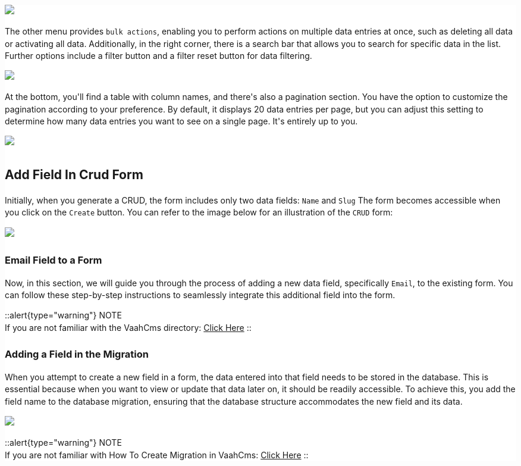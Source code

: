 <img src="/images/crud-overview-2.png">

The other menu provides `bulk actions`, enabling you to perform actions on multiple data entries at once, such as deleting all data or activating all data. Additionally, in the right corner, 
there is a search bar that allows you to search for specific data in the list. Further options include a filter button and a filter reset button for data filtering.

<img src="/images/crud-overview-3.png">

At the bottom, you'll find a table with column names, and there's also a pagination section. 
You have the option to customize the pagination according to your preference. 
By default, it displays 20 data entries per page, but you can adjust this setting to determine how many data entries you want to see on a single page. 
It's entirely up to you.

<img src="/images/crud-overview-4.png">

## Add Field In Crud Form

Initially, when you generate a CRUD, the form includes only two data fields: `Name` and `Slug` 
The form becomes accessible when you click on the `Create` button. 
You can refer to the image below for an illustration of the `CRUD` form:

<img src="/images/crud-overview-5.png">


###  Email Field to a Form

Now, in this section, we will guide you through the process of adding a new data field, specifically `Email`, to the existing form. 
You can follow these step-by-step instructions to seamlessly integrate this additional field into the form.

::alert{type="warning"}
NOTE   
If you are not familiar with the VaahCms directory: [Click Here](/vaahcms-2/getting-started/directory-structure)
::

### Adding a Field in the Migration

When you attempt to create a new field in a form, the data entered into that field needs to be stored in the database.
This is essential because when you want to view or update that data later on, it should be readily accessible. To achieve this,
you add the field name to the database migration, ensuring that the database structure accommodates the new field and its data.

<img src="/images/add-feature-crud-1.png">

::alert{type="warning"}
NOTE   
If you are not familiar with How To Create Migration in  VaahCms: [Click Here](/vaahcms-2/generators)
::
